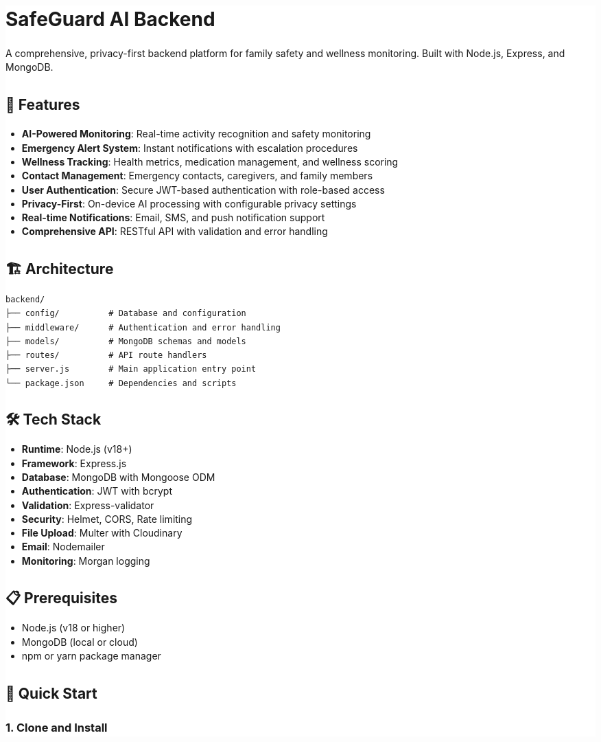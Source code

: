 # SafeGuard AI Backend

A comprehensive, privacy-first backend platform for family safety and wellness monitoring. Built with Node.js, Express, and MongoDB.

## 🚀 Features

- **AI-Powered Monitoring**: Real-time activity recognition and safety monitoring
- **Emergency Alert System**: Instant notifications with escalation procedures
- **Wellness Tracking**: Health metrics, medication management, and wellness scoring
- **Contact Management**: Emergency contacts, caregivers, and family members
- **User Authentication**: Secure JWT-based authentication with role-based access
- **Privacy-First**: On-device AI processing with configurable privacy settings
- **Real-time Notifications**: Email, SMS, and push notification support
- **Comprehensive API**: RESTful API with validation and error handling

## 🏗️ Architecture

```
backend/
├── config/          # Database and configuration
├── middleware/      # Authentication and error handling
├── models/          # MongoDB schemas and models
├── routes/          # API route handlers
├── server.js        # Main application entry point
└── package.json     # Dependencies and scripts
```

## 🛠️ Tech Stack

- **Runtime**: Node.js (v18+)
- **Framework**: Express.js
- **Database**: MongoDB with Mongoose ODM
- **Authentication**: JWT with bcrypt
- **Validation**: Express-validator
- **Security**: Helmet, CORS, Rate limiting
- **File Upload**: Multer with Cloudinary
- **Email**: Nodemailer
- **Monitoring**: Morgan logging

## 📋 Prerequisites

- Node.js (v18 or higher)
- MongoDB (local or cloud)
- npm or yarn package manager

## 🚀 Quick Start

### 1. Clone and Install
